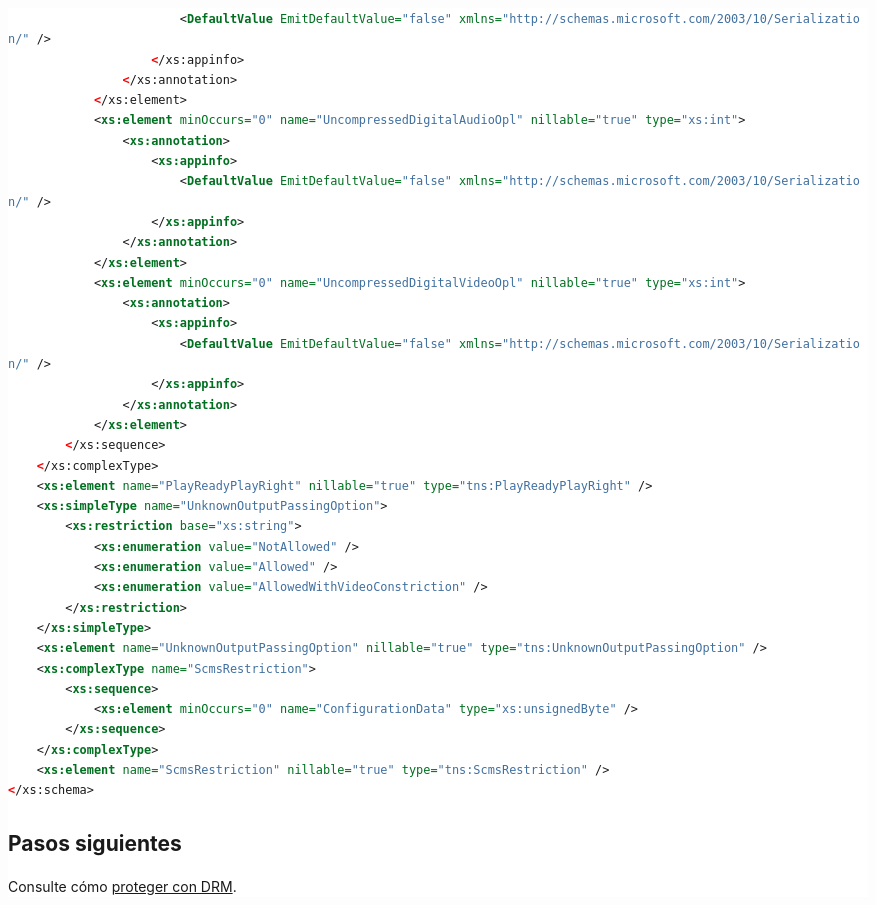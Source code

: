 ```xml
                        <DefaultValue EmitDefaultValue="false" xmlns="http://schemas.microsoft.com/2003/10/Serialization/" />
                    </xs:appinfo>
                </xs:annotation>
            </xs:element>
            <xs:element minOccurs="0" name="UncompressedDigitalAudioOpl" nillable="true" type="xs:int">
                <xs:annotation>
                    <xs:appinfo>
                        <DefaultValue EmitDefaultValue="false" xmlns="http://schemas.microsoft.com/2003/10/Serialization/" />
                    </xs:appinfo>
                </xs:annotation>
            </xs:element>
            <xs:element minOccurs="0" name="UncompressedDigitalVideoOpl" nillable="true" type="xs:int">
                <xs:annotation>
                    <xs:appinfo>
                        <DefaultValue EmitDefaultValue="false" xmlns="http://schemas.microsoft.com/2003/10/Serialization/" />
                    </xs:appinfo>
                </xs:annotation>
            </xs:element>
        </xs:sequence>
    </xs:complexType>
    <xs:element name="PlayReadyPlayRight" nillable="true" type="tns:PlayReadyPlayRight" />
    <xs:simpleType name="UnknownOutputPassingOption">
        <xs:restriction base="xs:string">
            <xs:enumeration value="NotAllowed" />
            <xs:enumeration value="Allowed" />
            <xs:enumeration value="AllowedWithVideoConstriction" />
        </xs:restriction>
    </xs:simpleType>
    <xs:element name="UnknownOutputPassingOption" nillable="true" type="tns:UnknownOutputPassingOption" />
    <xs:complexType name="ScmsRestriction">
        <xs:sequence>
            <xs:element minOccurs="0" name="ConfigurationData" type="xs:unsignedByte" />
        </xs:sequence>
    </xs:complexType>
    <xs:element name="ScmsRestriction" nillable="true" type="tns:ScmsRestriction" />
</xs:schema>
```

## <a name="next-steps"></a>Pasos siguientes

Consulte cómo [proteger con DRM](protect-with-drm.md).
